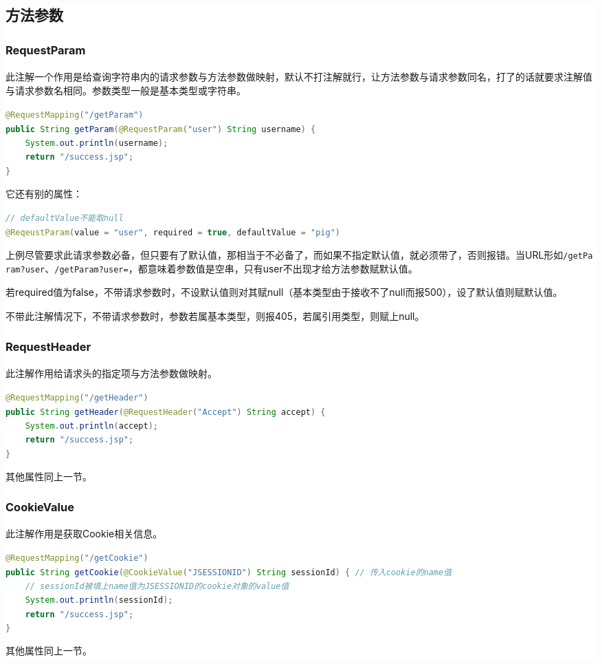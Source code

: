 ## 方法参数

### RequestParam

此注解一个作用是给查询字符串内的请求参数与方法参数做映射，默认不打注解就行，让方法参数与请求参数同名，打了的话就要求注解值与请求参数名相同。参数类型一般是基本类型或字符串。

```java
@RequestMapping("/getParam")
public String getParam(@RequestParam("user") String username) {
    System.out.println(username);
    return "/success.jsp";
}
```

它还有别的属性：

```java
// defaultValue不能取null
@ReqeustParam(value = "user", required = true, defaultValue = "pig")
```

上例尽管要求此请求参数必备，但只要有了默认值，那相当于不必备了，而如果不指定默认值，就必须带了，否则报错。当URL形如`/getParam?user`、`/getParam?user=`，都意味着参数值是空串，只有user不出现才给方法参数赋默认值。

若required值为false，不带请求参数时，不设默认值则对其赋null（基本类型由于接收不了null而报500），设了默认值则赋默认值。

不带此注解情况下，不带请求参数时，参数若属基本类型，则报405，若属引用类型，则赋上null。

### RequestHeader

此注解作用给请求头的指定项与方法参数做映射。

```java
@RequestMapping("/getHeader")
public String getHeader(@RequestHeader("Accept") String accept) {
    System.out.println(accept);
    return "/success.jsp";
}
```

其他属性同上一节。

### CookieValue

此注解作用是获取Cookie相关信息。

```java
@RequestMapping("/getCookie")
public String getCookie(@CookieValue("JSESSIONID") String sessionId) { // 传入cookie的name值
    // sessionId被填上name值为JSESSIONID的cookie对象的value值
    System.out.println(sessionId);
    return "/success.jsp";
}
```

其他属性同上一节。
